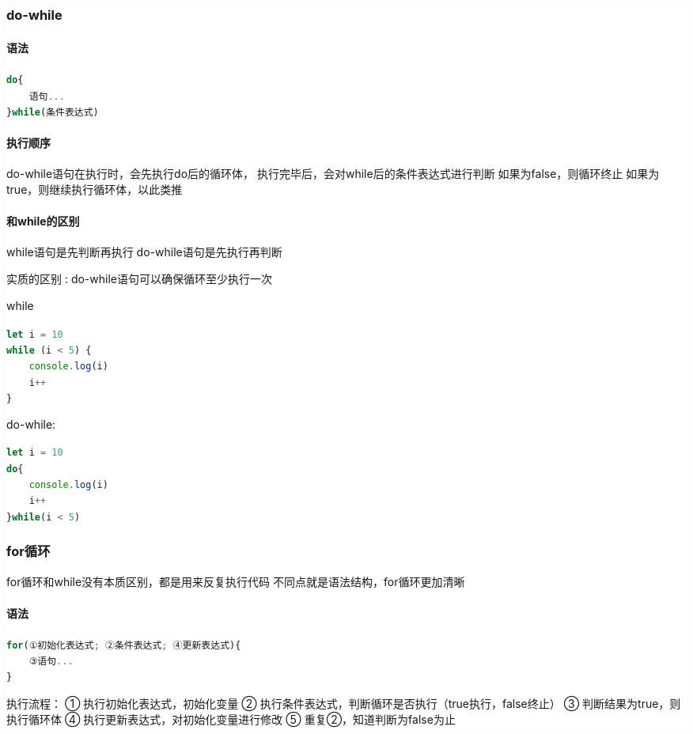 ### do-while

#### 语法

```javascript
do{
    语句...
}while(条件表达式)
```



#### 执行顺序

do-while语句在执行时，会先执行do后的循环体，
执行完毕后，会对while后的条件表达式进行判断
如果为false，则循环终止
如果为true，则继续执行循环体，以此类推



#### 和while的区别

while语句是先判断再执行
do-while语句是先执行再判断

实质的区别 : do-while语句可以确保循环至少执行一次

while

```javascript
let i = 10
while (i < 5) {
    console.log(i)
    i++
}
```

do-while:

```javascript
let i = 10
do{
    console.log(i)
    i++
}while(i < 5)
```



### for循环

for循环和while没有本质区别，都是用来反复执行代码 
不同点就是语法结构，for循环更加清晰

#### 语法

```javascript
for(①初始化表达式; ②条件表达式; ④更新表达式){
    ③语句...
}
```
执行流程：
① 执行初始化表达式，初始化变量
② 执行条件表达式，判断循环是否执行（true执行，false终止）
③ 判断结果为true，则执行循环体
④ 执行更新表达式，对初始化变量进行修改
⑤ 重复②，知道判断为false为止
